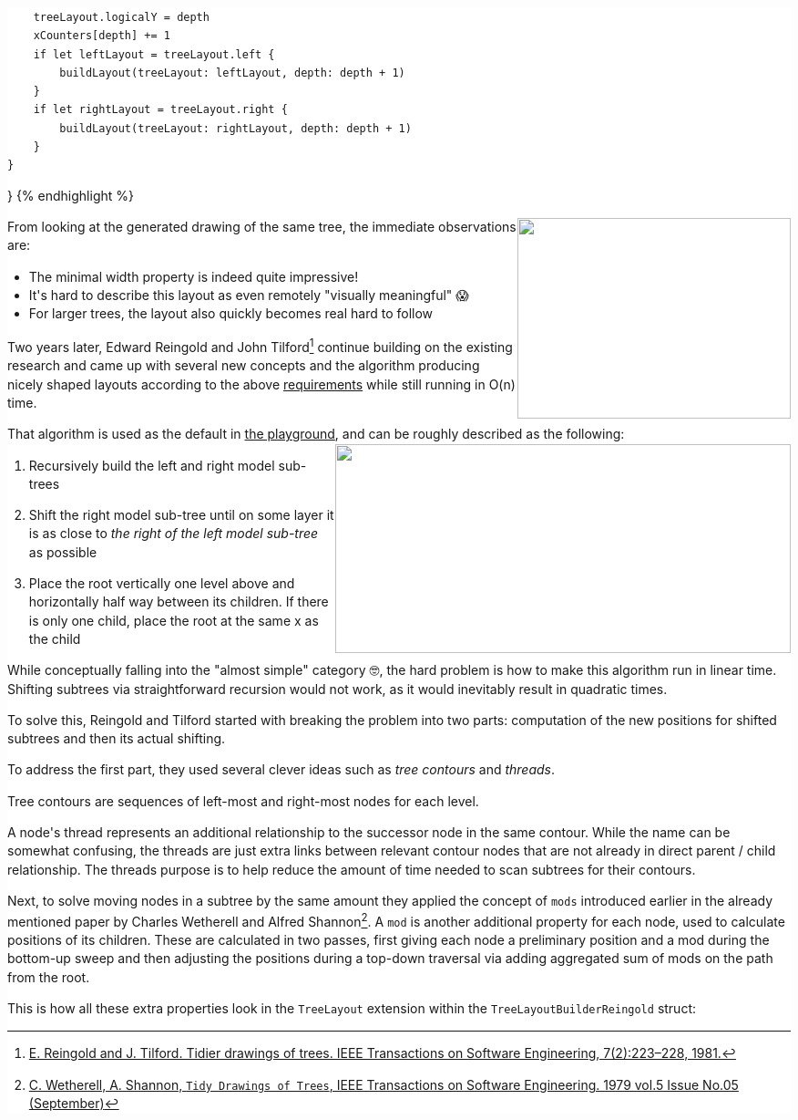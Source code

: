         treeLayout.logicalY = depth
        xCounters[depth] += 1
        if let leftLayout = treeLayout.left {
            buildLayout(treeLayout: leftLayout, depth: depth + 1)
        }
        if let rightLayout = treeLayout.right {
            buildLayout(treeLayout: rightLayout, depth: depth + 1)
        }
    }
}
{% endhighlight %}

<img style="width : 300px; height : 220px; float: right; margin: 0px 0px;" src="{% if site.baseurl %}{{ site.baseurl }}{% endif %}/images/wetherell.png">

From looking at the generated drawing of the same tree, the immediate observations are:
* The minimal width property is indeed quite impressive!
* It's hard to describe this layout as even remotely "visually meaningful" 😱
* For larger trees, the layout also quickly becomes real hard to follow

Two years later,  Edward Reingold and John Tilford[^3] continue building on the existing research and came up with several new concepts and the algorithm producing nicely shaped layouts according to the above [requirements](#tree-layout-requirements) while still running in O(n) time.

That algorithm is used as the default in [the playground](https://github.com/akpw/VisualBinaryTrees), and can be roughly described as the following:  <img style="width : 500px; height : 229px; float: right; margin: 0px 0px;" src="{% if site.baseurl %}{{ site.baseurl }}{% endif %}/images/reingold.png">
1. Recursively build the left and right model sub-trees

2. Shift the right model sub-tree until on some layer it is as close to _the right of the left model sub-tree_ as possible

3. Place the root vertically one level above and horizontally half way between its children. If there is only one child, place the root at the same x as the child

While conceptually falling into the "almost simple" category 🤓, the hard problem is how to make this algorithm run in linear time. Shifting subtrees via straightforward recursion would not work, as it would inevitably result in quadratic times.

To solve this, Reingold and Tilford started with breaking the problem into two parts: computation of the new positions for shifted subtrees and then its actual shifting.

To address the first part, they used several clever ideas such as _tree contours_ and _threads_.

Tree contours are sequences of left-most and right-most nodes for each level.

A node's thread represents an additional relationship to the successor node in the same contour. While the name can be somewhat confusing, the threads are just extra links between relevant contour nodes that are not already in direct parent / child relationship. The threads purpose is to help reduce the amount of time needed to scan subtrees for their contours.

Next, to solve moving nodes in a subtree by the same amount they applied the concept of `mods` introduced earlier in the already mentioned paper by Charles Wetherell and Alfred Shannon[^2]. A `mod` is another additional property for each node, used to calculate positions of its children. These are calculated in two passes, first giving each node a preliminary position and a mod during the bottom-up sweep and then adjusting the positions during a top-down traversal via adding  aggregated sum of mods on the path from the root.

This is how all these extra properties look in the `TreeLayout` extension within the `TreeLayoutBuilderReingold` struct:


[^1]: [Knuth, D.E. Acta Informatica (1971) 1: `Optimum binary search trees`](http://rd.springer.com/article/10.1007/BF00264289)
[^2]: [C. Wetherell, A. Shannon, `Tidy Drawings of Trees`, IEEE Transactions on Software Engineering.  1979 vol.5  Issue No.05 (September)](https://www.computer.org/csdl/trans/ts/1979/05/01702661-abs.html)
[^3]: [E. Reingold and J. Tilford. Tidier drawings of trees. IEEE Transactions on Software Engineering, 7(2):223–228, 1981.](https://www.researchgate.net/publication/3189395_Tidier_Drawings_of_Trees)
[^4]: [C. Buchheim, M. J Unger, and S. Leipert. Improving Walker's algorithm to run in linear time](https://www.researchgate.net/publication/226950337_Improving_Walker%27s_Algorithm_to_Run_in_Linear_Time)
[^5]: [Bill Mill, Drawing Presentable Trees. Python Magazine for August 2008.](https://doughellmann.com/blog/2008/08/29/python-magazine-for-august-2008/)
[^6]: [Bill Mill, Drawing Presentable Trees. Blog Article](http://billmill.org/pymag-trees/)